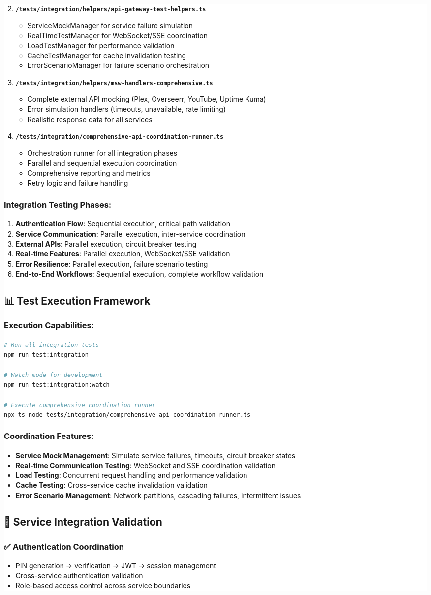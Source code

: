 2. **`/tests/integration/helpers/api-gateway-test-helpers.ts`**
   - ServiceMockManager for service failure simulation
   - RealTimeTestManager for WebSocket/SSE coordination
   - LoadTestManager for performance validation
   - CacheTestManager for cache invalidation testing
   - ErrorScenarioManager for failure scenario orchestration

3. **`/tests/integration/helpers/msw-handlers-comprehensive.ts`**
   - Complete external API mocking (Plex, Overseerr, YouTube, Uptime Kuma)
   - Error simulation handlers (timeouts, unavailable, rate limiting)
   - Realistic response data for all services

4. **`/tests/integration/comprehensive-api-coordination-runner.ts`**
   - Orchestration runner for all integration phases
   - Parallel and sequential execution coordination
   - Comprehensive reporting and metrics
   - Retry logic and failure handling

### Integration Testing Phases:

1. **Authentication Flow**: Sequential execution, critical path validation
2. **Service Communication**: Parallel execution, inter-service coordination
3. **External APIs**: Parallel execution, circuit breaker testing
4. **Real-time Features**: Parallel execution, WebSocket/SSE validation
5. **Error Resilience**: Parallel execution, failure scenario testing
6. **End-to-End Workflows**: Sequential execution, complete workflow validation

## 📊 Test Execution Framework

### Execution Capabilities:
```bash
# Run all integration tests
npm run test:integration

# Watch mode for development
npm run test:integration:watch

# Execute comprehensive coordination runner
npx ts-node tests/integration/comprehensive-api-coordination-runner.ts
```

### Coordination Features:
- **Service Mock Management**: Simulate service failures, timeouts, circuit breaker states
- **Real-time Communication Testing**: WebSocket and SSE coordination validation
- **Load Testing**: Concurrent request handling and performance validation
- **Cache Testing**: Cross-service cache invalidation validation
- **Error Scenario Management**: Network partitions, cascading failures, intermittent issues

## 🔧 Service Integration Validation

### ✅ Authentication Coordination
- PIN generation → verification → JWT → session management
- Cross-service authentication validation
- Role-based access control across service boundaries
